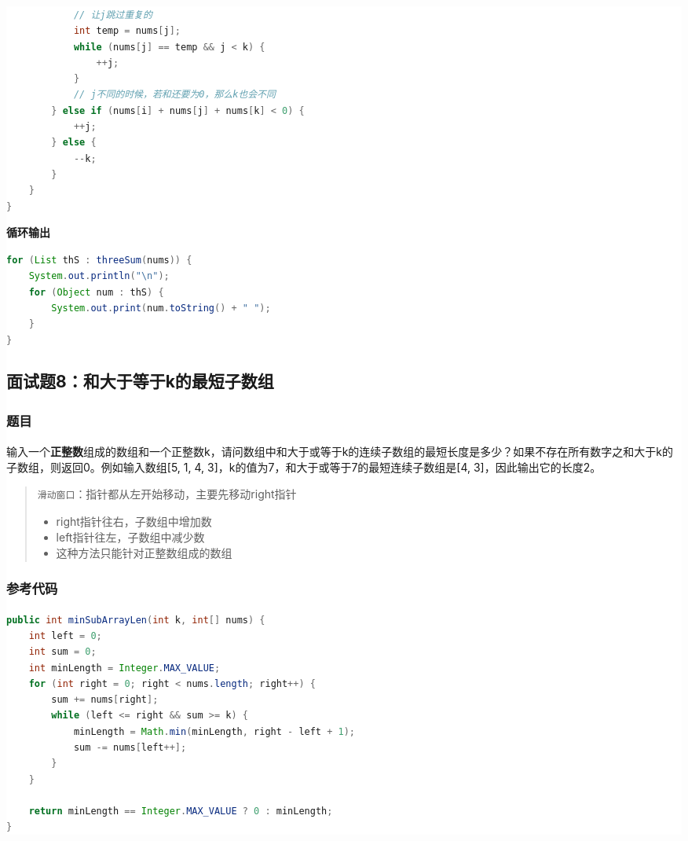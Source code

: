 ``` java
			// 让j跳过重复的
            int temp = nums[j];
            while (nums[j] == temp && j < k) {
                ++j;
            }
            // j不同的时候，若和还要为0，那么k也会不同
        } else if (nums[i] + nums[j] + nums[k] < 0) {
            ++j;
        } else {
            --k;
        }
    }
}
```

**循环输出**

```java
for (List thS : threeSum(nums)) {
    System.out.println("\n");
    for (Object num : thS) {
        System.out.print(num.toString() + " ");
    }
}
```



## 面试题8：和大于等于k的最短子数组

### 题目

输入一个**正整数**组成的数组和一个正整数k，请问数组中和大于或等于k的连续子数组的最短长度是多少？如果不存在所有数字之和大于k的子数组，则返回0。例如输入数组[5, 1, 4, 3]，k的值为7，和大于或等于7的最短连续子数组是[4, 3]，因此输出它的长度2。

> `滑动窗口`：指针都从左开始移动，主要先移动right指针
>
> - right指针往右，子数组中增加数
> - left指针往左，子数组中减少数
> - 这种方法只能针对正整数组成的数组

### 参考代码

``` java
public int minSubArrayLen(int k, int[] nums) {
    int left = 0;
    int sum = 0;
    int minLength = Integer.MAX_VALUE;
    for (int right = 0; right < nums.length; right++) {
        sum += nums[right];
        while (left <= right && sum >= k) {
            minLength = Math.min(minLength, right - left + 1);
            sum -= nums[left++];
        }
    }

    return minLength == Integer.MAX_VALUE ? 0 : minLength;
}
```
